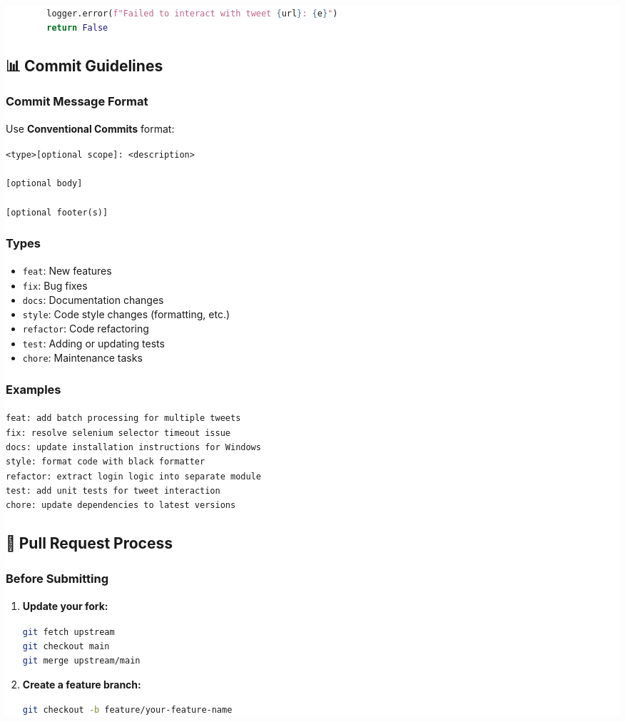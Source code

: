 ```python
        logger.error(f"Failed to interact with tweet {url}: {e}")
        return False
```

## 📊 Commit Guidelines

### Commit Message Format

Use **Conventional Commits** format:

```
<type>[optional scope]: <description>

[optional body]

[optional footer(s)]
```

### Types

- `feat`: New features
- `fix`: Bug fixes
- `docs`: Documentation changes
- `style`: Code style changes (formatting, etc.)
- `refactor`: Code refactoring
- `test`: Adding or updating tests
- `chore`: Maintenance tasks

### Examples

```bash
feat: add batch processing for multiple tweets
fix: resolve selenium selector timeout issue
docs: update installation instructions for Windows
style: format code with black formatter
refactor: extract login logic into separate module
test: add unit tests for tweet interaction
chore: update dependencies to latest versions
```

## 🔄 Pull Request Process

### Before Submitting

1. **Update your fork:**
   ```bash
   git fetch upstream
   git checkout main
   git merge upstream/main
   ```

2. **Create a feature branch:**
   ```bash
   git checkout -b feature/your-feature-name
   ```
